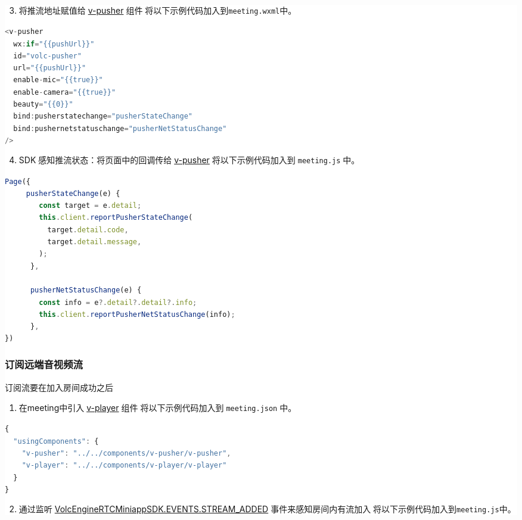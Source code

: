 3.  将推流地址赋值给 [v-pusher](#v-pusher) 组件
将以下示例代码加入到`meeting.wxml`中。

``` javascript
<v-pusher
  wx:if="{{pushUrl}}"
  id="volc-pusher"
  url="{{pushUrl}}"
  enable-mic="{{true}}"
  enable-camera="{{true}}"
  beauty="{{0}}"
  bind:pusherstatechange="pusherStateChange"
  bind:pushernetstatuschange="pusherNetStatusChange"
/>
```

4.  SDK 感知推流状态：将页面中的回调传给 [v-pusher](#v-pusher)
将以下示例代码加入到 `meeting.js` 中。

``` javascript
Page({
     pusherStateChange(e) {
        const target = e.detail;
        this.client.reportPusherStateChange(
          target.detail.code,
          target.detail.message,
        );
      },
    
      pusherNetStatusChange(e) {
        const info = e?.detail?.detail?.info;
        this.client.reportPusherNetStatusChange(info);
      },
})

```

### 订阅远端音视频流
    

订阅流要在加入房间成功之后

1.  在meeting中引入 [v-player](#v-player) 组件
将以下示例代码加入到 `meeting.json` 中。

``` javascript
{
  "usingComponents": {
    "v-pusher": "../../components/v-pusher/v-pusher",
    "v-player": "../../components/v-player/v-player"
  }
}
```

2.  通过监听 [VolcEngineRTCMiniappSDK.EVENTS.STREAM_ADDED](78566#stream-added) 事件来感知房间内有流加入
将以下示例代码加入到`meeting.js`中。
